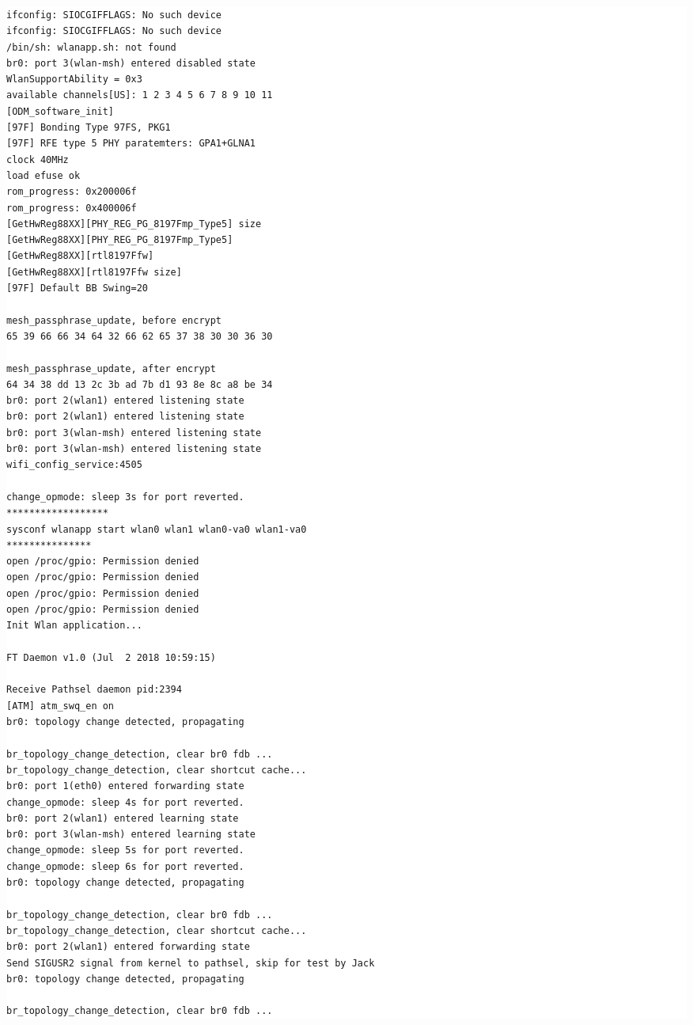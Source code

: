 ```
ifconfig: SIOCGIFFLAGS: No such device
ifconfig: SIOCGIFFLAGS: No such device
/bin/sh: wlanapp.sh: not found
br0: port 3(wlan-msh) entered disabled state
WlanSupportAbility = 0x3
available channels[US]: 1 2 3 4 5 6 7 8 9 10 11 
[ODM_software_init] 
[97F] Bonding Type 97FS, PKG1
[97F] RFE type 5 PHY paratemters: GPA1+GLNA1
clock 40MHz
load efuse ok
rom_progress: 0x200006f
rom_progress: 0x400006f
[GetHwReg88XX][PHY_REG_PG_8197Fmp_Type5] size
[GetHwReg88XX][PHY_REG_PG_8197Fmp_Type5]
[GetHwReg88XX][rtl8197Ffw]
[GetHwReg88XX][rtl8197Ffw size]
[97F] Default BB Swing=20

mesh_passphrase_update, before encrypt
65 39 66 66 34 64 32 66 62 65 37 38 30 30 36 30 

mesh_passphrase_update, after encrypt
64 34 38 dd 13 2c 3b ad 7b d1 93 8e 8c a8 be 34 
br0: port 2(wlan1) entered listening state
br0: port 2(wlan1) entered listening state
br0: port 3(wlan-msh) entered listening state
br0: port 3(wlan-msh) entered listening state
wifi_config_service:4505

change_opmode: sleep 3s for port reverted.
******************
sysconf wlanapp start wlan0 wlan1 wlan0-va0 wlan1-va0 
***************
open /proc/gpio: Permission denied
open /proc/gpio: Permission denied
open /proc/gpio: Permission denied
open /proc/gpio: Permission denied
Init Wlan application...

FT Daemon v1.0 (Jul  2 2018 10:59:15)

Receive Pathsel daemon pid:2394
[ATM] atm_swq_en on
br0: topology change detected, propagating

br_topology_change_detection, clear br0 fdb ...
br_topology_change_detection, clear shortcut cache...
br0: port 1(eth0) entered forwarding state
change_opmode: sleep 4s for port reverted.
br0: port 2(wlan1) entered learning state
br0: port 3(wlan-msh) entered learning state
change_opmode: sleep 5s for port reverted.
change_opmode: sleep 6s for port reverted.
br0: topology change detected, propagating

br_topology_change_detection, clear br0 fdb ...
br_topology_change_detection, clear shortcut cache...
br0: port 2(wlan1) entered forwarding state
Send SIGUSR2 signal from kernel to pathsel, skip for test by Jack
br0: topology change detected, propagating

br_topology_change_detection, clear br0 fdb ...
```